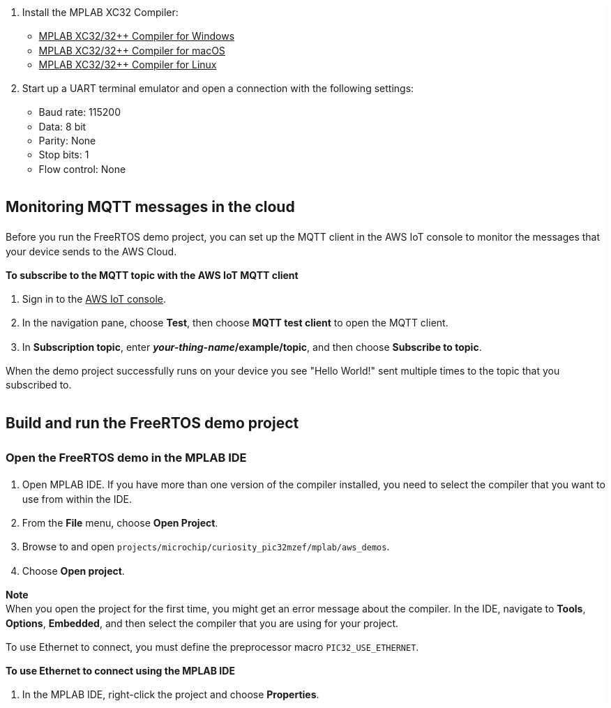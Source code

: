 1. Install the MPLAB XC32 Compiler:
   + [MPLAB XC32/32\+\+ Compiler for Windows](http://www.microchip.com/mplabxc32windows)
   + [MPLAB XC32/32\+\+ Compiler for macOS](http://www.microchip.com/mplabxc32osx)
   + [MPLAB XC32/32\+\+ Compiler for Linux](http://www.microchip.com/mplabxc32linux)

1. Start up a UART terminal emulator and open a connection with the following settings:
   + Baud rate: 115200
   + Data: 8 bit
   + Parity: None
   + Stop bits: 1
   + Flow control: None

## Monitoring MQTT messages in the cloud<a name="getting_started_mch_monitor_mqtt"></a>

Before you run the FreeRTOS demo project, you can set up the MQTT client in the AWS IoT console to monitor the messages that your device sends to the AWS Cloud\.

**To subscribe to the MQTT topic with the AWS IoT MQTT client**

1. Sign in to the [AWS IoT console](https://console.aws.amazon.com/iotv2/)\.

1. In the navigation pane, choose **Test**, then choose **MQTT test client** to open the MQTT client\.

1. In **Subscription topic**, enter ***your\-thing\-name*/example/topic**, and then choose **Subscribe to topic**\.

When the demo project successfully runs on your device you see "Hello World\!" sent multiple times to the topic that you subscribed to\.

## Build and run the FreeRTOS demo project<a name="mch-build-and-run-example"></a>

### Open the FreeRTOS demo in the MPLAB IDE<a name="mch-freertos-import-project"></a><a name="mch-load-project"></a>

1. Open MPLAB IDE\. If you have more than one version of the compiler installed, you need to select the compiler that you want to use from within the IDE\. 

1. From the **File** menu, choose **Open Project**\.

1. Browse to and open `projects/microchip/curiosity_pic32mzef/mplab/aws_demos`\.

1. Choose **Open project**\.

**Note**  
When you open the project for the first time, you might get an error message about the compiler\. In the IDE, navigate to **Tools**, **Options**, **Embedded**, and then select the compiler that you are using for your project\.

To use Ethernet to connect, you must define the preprocessor macro `PIC32_USE_ETHERNET`\. 

**To use Ethernet to connect using the MPLAB IDE**

1. In the MPLAB IDE, right\-click the project and choose **Properties**\.
